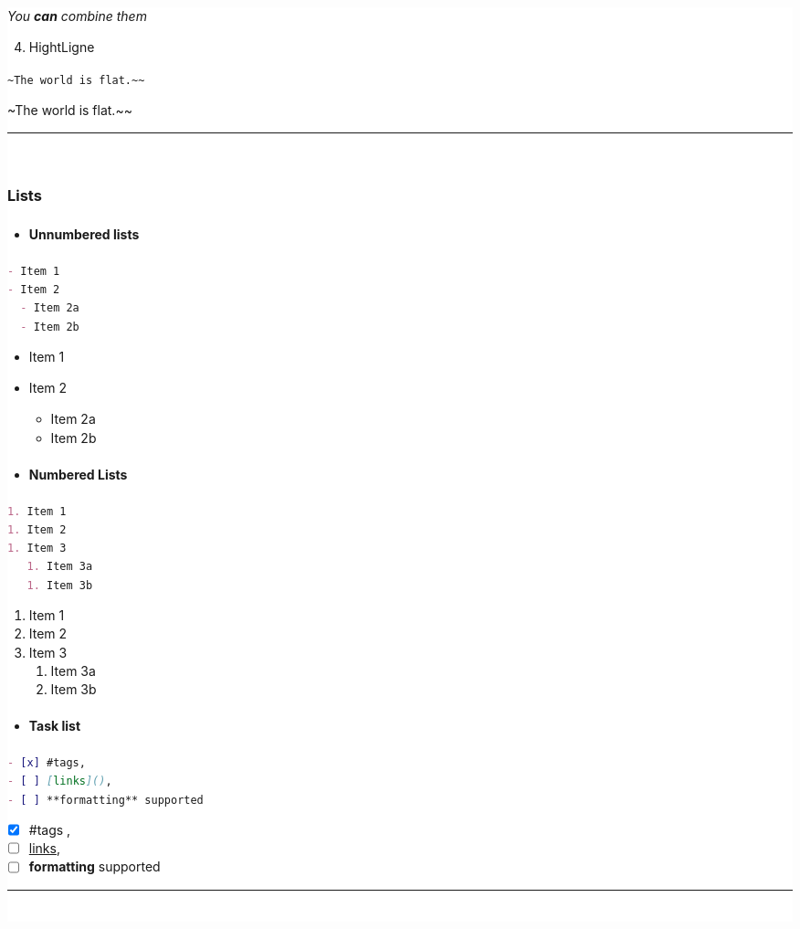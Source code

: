 _You **can** combine them_

4. HightLigne
```md
~The world is flat.~~
```

~The world is flat.~~

___
<br>

### Lists

- #### Unnumbered lists

```md
- Item 1
- Item 2
  - Item 2a
  - Item 2b
```

-   Item 1
-   Item 2
    -   Item 2a
    -   Item 2b


- #### Numbered Lists

```md
1. Item 1
1. Item 2
1. Item 3
   1. Item 3a
   1. Item 3b
```

1.  Item 1
2.  Item 2
3.  Item 3
    1.  Item 3a
    2.  Item 3b


- #### Task list

```md
- [x] #tags, 
- [ ] [links](), 
- [ ] **formatting** supported
```

- [x] #tags , 
- [ ] [links](), 
- [ ] **formatting** supported

___
<br> 
